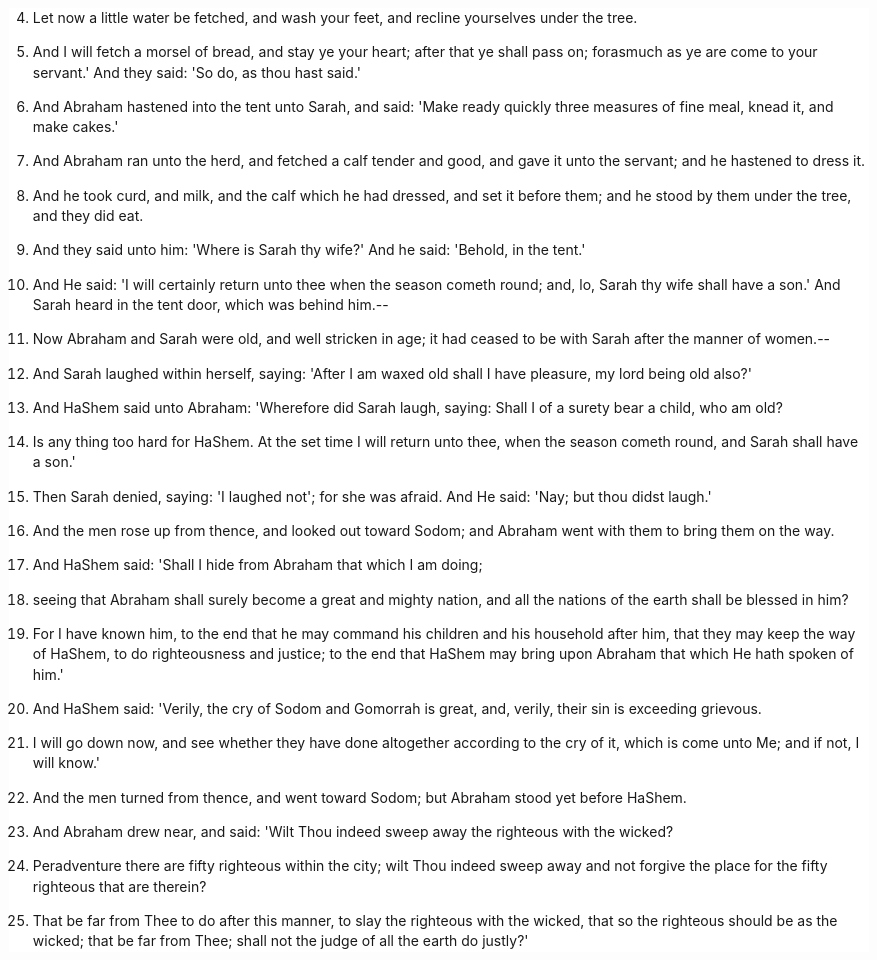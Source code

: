 4. Let now a little water be fetched, and wash your feet, and recline yourselves under the tree.

5. And I will fetch a morsel of bread, and stay ye your heart; after that ye shall pass on; forasmuch as ye are come to your servant.' And they said: 'So do, as thou hast said.'

6. And Abraham hastened into the tent unto Sarah, and said: 'Make ready quickly three measures of fine meal, knead it, and make cakes.'

7. And Abraham ran unto the herd, and fetched a calf tender and good, and gave it unto the servant; and he hastened to dress it.

8. And he took curd, and milk, and the calf which he had dressed, and set it before them; and he stood by them under the tree, and they did eat.

9. And they said unto him: 'Where is Sarah thy wife?' And he said: 'Behold, in the tent.'

10. And He said: 'I will certainly return unto thee when the season cometh round; and, lo, Sarah thy wife shall have a son.' And Sarah heard in the tent door, which was behind him.--

11. Now Abraham and Sarah were old, and well stricken in age; it had ceased to be with Sarah after the manner of women.--

12. And Sarah laughed within herself, saying: 'After I am waxed old shall I have pleasure, my lord being old also?'

13. And HaShem said unto Abraham: 'Wherefore did Sarah laugh, saying: Shall I of a surety bear a child, who am old?

14. Is any thing too hard for HaShem. At the set time I will return unto thee, when the season cometh round, and Sarah shall have a son.'

15. Then Sarah denied, saying: 'I laughed not'; for she was afraid. And He said: 'Nay; but thou didst laugh.'

16. And the men rose up from thence, and looked out toward Sodom; and Abraham went with them to bring them on the way.

17. And HaShem said: 'Shall I hide from Abraham that which I am doing;

18. seeing that Abraham shall surely become a great and mighty nation, and all the nations of the earth shall be blessed in him?

19. For I have known him, to the end that he may command his children and his household after him, that they may keep the way of HaShem, to do righteousness and justice; to the end that HaShem may bring upon Abraham that which He hath spoken of him.'

20. And HaShem said: 'Verily, the cry of Sodom and Gomorrah is great, and, verily, their sin is exceeding grievous.

21. I will go down now, and see whether they have done altogether according to the cry of it, which is come unto Me; and if not, I will know.'

22. And the men turned from thence, and went toward Sodom; but Abraham stood yet before HaShem.

23. And Abraham drew near, and said: 'Wilt Thou indeed sweep away the righteous with the wicked?

24. Peradventure there are fifty righteous within the city; wilt Thou indeed sweep away and not forgive the place for the fifty righteous that are therein?

25. That be far from Thee to do after this manner, to slay the righteous with the wicked, that so the righteous should be as the wicked; that be far from Thee; shall not the judge of all the earth do justly?'
